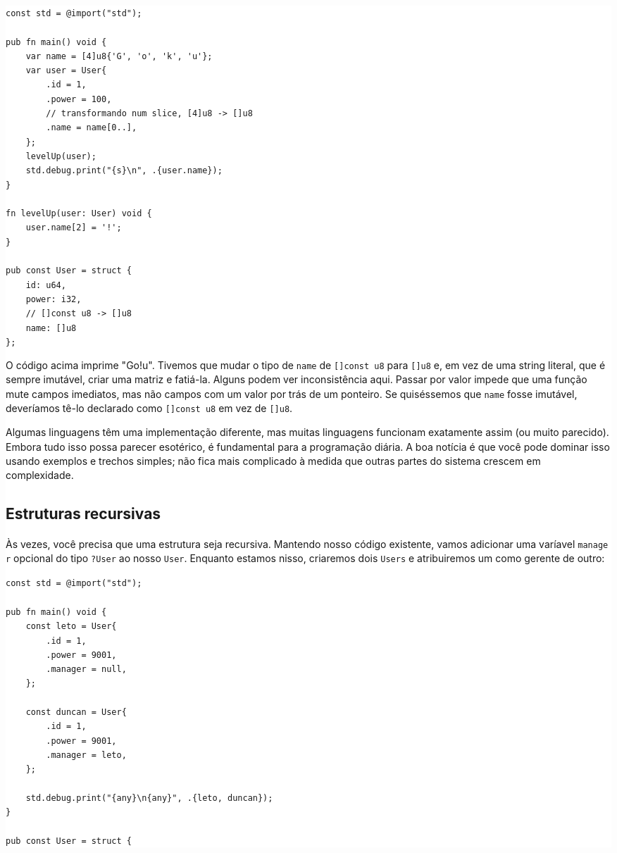 ```zig
const std = @import("std");

pub fn main() void {
	var name = [4]u8{'G', 'o', 'k', 'u'};
	var user = User{
		.id = 1,
		.power = 100,
		// transformando num slice, [4]u8 -> []u8
		.name = name[0..],
	};
	levelUp(user);
	std.debug.print("{s}\n", .{user.name});
}

fn levelUp(user: User) void {
	user.name[2] = '!';
}

pub const User = struct {
	id: u64,
	power: i32,
	// []const u8 -> []u8
	name: []u8
};
```

O código acima imprime "Go!u". Tivemos que mudar o tipo de `name` de `[]const u8` para `[]u8` e, em vez de uma string literal, que é sempre imutável, criar uma matriz e fatiá-la. Alguns podem ver inconsistência aqui. Passar por valor impede que uma função mute campos imediatos, mas não campos com um valor por trás de um ponteiro. Se quiséssemos que `name` fosse imutável, deveríamos tê-lo declarado como `[]const u8` em vez de `[]u8`.

Algumas linguagens têm uma implementação diferente, mas muitas linguagens funcionam exatamente assim (ou muito parecido). Embora tudo isso possa parecer esotérico, é fundamental para a programação diária. A boa notícia é que você pode dominar isso usando exemplos e trechos simples; não fica mais complicado à medida que outras partes do sistema crescem em complexidade.



## Estruturas recursivas

Às vezes, você precisa que uma estrutura seja recursiva. Mantendo nosso código existente, vamos adicionar uma varíavel `manager` opcional do tipo `?User` ao nosso `User`. Enquanto estamos nisso, criaremos dois `Users` e atribuiremos um como gerente de outro:

```zig
const std = @import("std");

pub fn main() void {
	const leto = User{
		.id = 1,
		.power = 9001,
		.manager = null,
	};

	const duncan = User{
		.id = 1,
		.power = 9001,
		.manager = leto,
	};

	std.debug.print("{any}\n{any}", .{leto, duncan});
}

pub const User = struct {
```